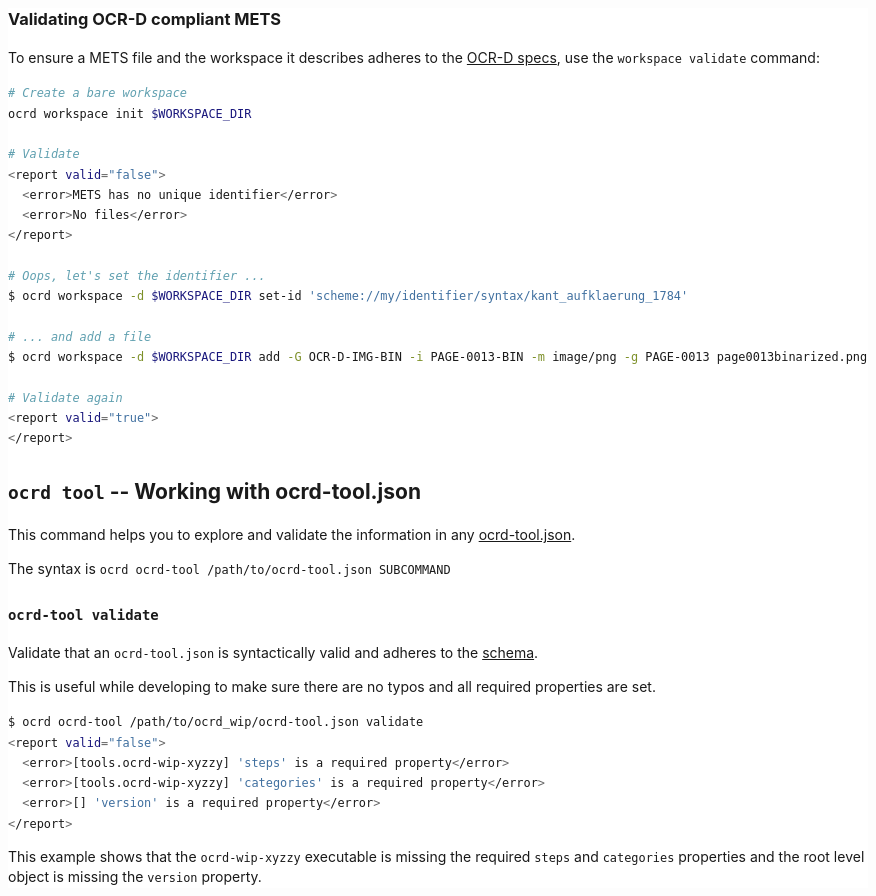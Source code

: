 ### Validating OCR-D compliant METS

To ensure a METS file and the workspace it describes adheres to the [OCR-D
specs](https://ocr-d.github.io/mets), use the `workspace validate` command:

```sh
# Create a bare workspace
ocrd workspace init $WORKSPACE_DIR

# Validate
<report valid="false">
  <error>METS has no unique identifier</error>
  <error>No files</error>
</report>

# Oops, let's set the identifier ...
$ ocrd workspace -d $WORKSPACE_DIR set-id 'scheme://my/identifier/syntax/kant_aufklaerung_1784'

# ... and add a file
$ ocrd workspace -d $WORKSPACE_DIR add -G OCR-D-IMG-BIN -i PAGE-0013-BIN -m image/png -g PAGE-0013 page0013binarized.png

# Validate again
<report valid="true">
</report>
```

## `ocrd tool` -- Working with ocrd-tool.json

This command helps you to explore and validate the information in any [ocrd-tool.json](#ocrd-tool-json).

The syntax is `ocrd ocrd-tool /path/to/ocrd-tool.json SUBCOMMAND`

### `ocrd-tool validate`

Validate that an `ocrd-tool.json` is syntactically valid and adheres to the [schema](/ocrd_tool).


This is useful while developing to make sure there are no typos and all required properties are set.

```sh
$ ocrd ocrd-tool /path/to/ocrd_wip/ocrd-tool.json validate
<report valid="false">
  <error>[tools.ocrd-wip-xyzzy] 'steps' is a required property</error>
  <error>[tools.ocrd-wip-xyzzy] 'categories' is a required property</error>
  <error>[] 'version' is a required property</error>
</report>
```

This example shows that the `ocrd-wip-xyzzy` executable is missing the required `steps` and
`categories` properties and the root level object is missing the `version`
property.
